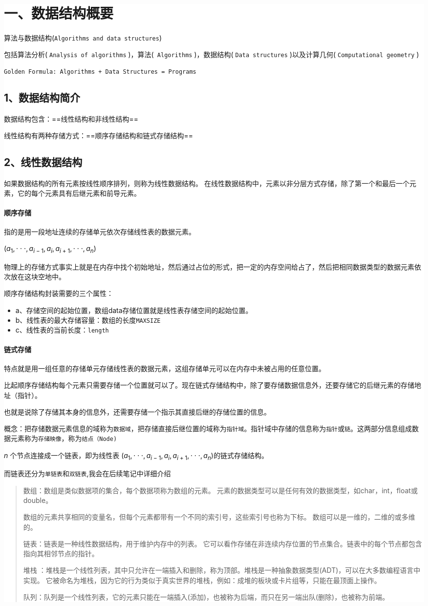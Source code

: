 # 一、数据结构概要

算法与数据结构(` Algorithms and data structures `)

包括算法分析( `Analysis of algorithms` )，算法(` Algorithms` )，数据结构( `Data structures` )以及计算几何( `Computational geometry` )

`Golden Formula: Algorithms + Data Structures = Programs`

## 1、数据结构简介

数据结构包含：==线性结构和非线性结构==

线性结构有两种存储方式：==顺序存储结构和链式存储结构==

## 2、线性数据结构

如果数据结构的所有元素按线性顺序排列，则称为线性数据结构。 在线性数据结构中，元素以非分层方式存储，除了第一个和最后一个元素，它的每个元素具有后继元素和前导元素。

#### 顺序存储

指的是用一段地址连续的存储单元依次存储线性表的数据元素。

 $(a_1,\cdot\cdot\cdot,a_{i-1},a_{i},a_{i+1},\cdot\cdot\cdot,a_n)$

物理上的存储方式事实上就是在内存中找个初始地址，然后通过占位的形式，把一定的内存空间给占了，然后把相同数据类型的数据元素依次放在这块空地中。

顺序存储结构封装需要的三个属性：

- a、存储空间的起始位置，数组data存储位置就是线性表存储空间的起始位置。
- b、线性表的最大存储容量：数组的长度`MAXSIZE`
- c、线性表的当前长度：`length`

#### 链式存储

特点就是用一组任意的存储单元存储线性表的数据元素，这组存储单元可以在内存中未被占用的任意位置。

比起顺序存储结构每个元素只需要存储一个位置就可以了。现在链式存储结构中，除了要存储数据信息外，还要存储它的后继元素的存储地址（指针）。

也就是说除了存储其本身的信息外，还需要存储一个指示其直接后继的存储位置的信息。

概念：把存储数据元素信息的域称为`数据域`，把存储直接后继位置的域称为`指针域`。指针域中存储的信息称为`指针`或`链`。这两部分信息组成数据元素称为`存储映像`，称为`结点（Node)`

$n$  个节点连接成一个链表，即为线性表 $(a_1,\cdot\cdot\cdot,a_{i-1},a_{i},a_{i+1},\cdot\cdot\cdot,a_n)$的链式存储结构。

而链表还分为`单链表`和`双链表`,我会在后续笔记中详细介绍

> 数组：数组是类似数据项的集合，每个数据项称为数组的元素。 元素的数据类型可以是任何有效的数据类型，如char，int，float或double。
>
> 数组的元素共享相同的变量名，但每个元素都带有一个不同的索引号，这些索引号也称为下标。 数组可以是一维的，二维的或多维的。
>
> 链表：链表是一种线性数据结构，用于维护内存中的列表。 它可以看作存储在非连续内存位置的节点集合。链表中的每个节点都包含指向其相邻节点的指针。
>
> 堆栈 ：堆栈是一个线性列表，其中只允许在一端插入和删除，称为顶部。堆栈是一种抽象数据类型(ADT)，可以在大多数编程语言中实现。 它被命名为堆栈，因为它的行为类似于真实世界的堆栈，例如：成堆的板块或卡片组等，只能在最顶面上操作。
>
> 队列：队列是一个线性列表，它的元素只能在一端插入(添加)，也被称为后端，而只在另一端出队(删除)，也被称为前端。

